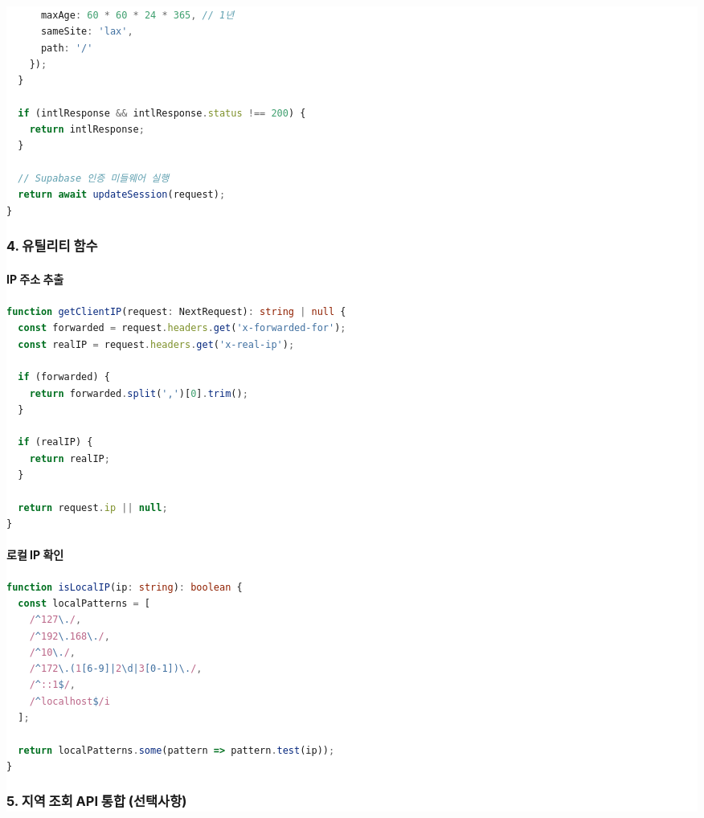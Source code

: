 ```typescript
      maxAge: 60 * 60 * 24 * 365, // 1년
      sameSite: 'lax',
      path: '/'
    });
  }
  
  if (intlResponse && intlResponse.status !== 200) {
    return intlResponse;
  }
  
  // Supabase 인증 미들웨어 실행
  return await updateSession(request);
}
```

### 4. 유틸리티 함수

#### IP 주소 추출
```typescript
function getClientIP(request: NextRequest): string | null {
  const forwarded = request.headers.get('x-forwarded-for');
  const realIP = request.headers.get('x-real-ip');
  
  if (forwarded) {
    return forwarded.split(',')[0].trim();
  }
  
  if (realIP) {
    return realIP;
  }
  
  return request.ip || null;
}
```

#### 로컬 IP 확인
```typescript
function isLocalIP(ip: string): boolean {
  const localPatterns = [
    /^127\./,
    /^192\.168\./,
    /^10\./,
    /^172\.(1[6-9]|2\d|3[0-1])\./,
    /^::1$/,
    /^localhost$/i
  ];
  
  return localPatterns.some(pattern => pattern.test(ip));
}
```

### 5. 지역 조회 API 통합 (선택사항)
